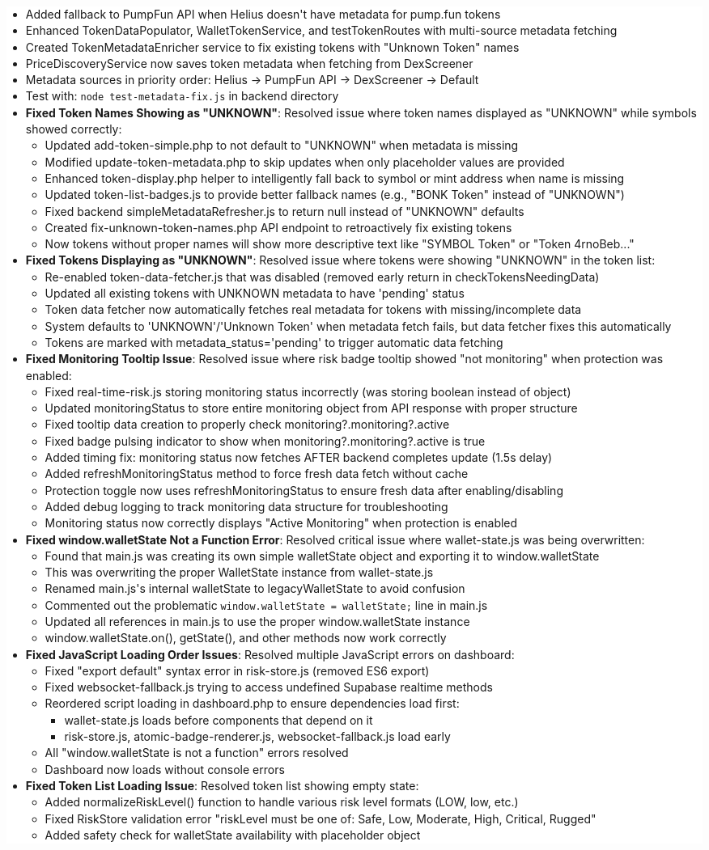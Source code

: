   - Added fallback to PumpFun API when Helius doesn't have metadata for pump.fun tokens
  - Enhanced TokenDataPopulator, WalletTokenService, and testTokenRoutes with multi-source metadata fetching
  - Created TokenMetadataEnricher service to fix existing tokens with "Unknown Token" names
  - PriceDiscoveryService now saves token metadata when fetching from DexScreener
  - Metadata sources in priority order: Helius → PumpFun API → DexScreener → Default
  - Test with: `node test-metadata-fix.js` in backend directory
- **Fixed Token Names Showing as "UNKNOWN"**: Resolved issue where token names displayed as "UNKNOWN" while symbols showed correctly:
  - Updated add-token-simple.php to not default to "UNKNOWN" when metadata is missing
  - Modified update-token-metadata.php to skip updates when only placeholder values are provided
  - Enhanced token-display.php helper to intelligently fall back to symbol or mint address when name is missing
  - Updated token-list-badges.js to provide better fallback names (e.g., "BONK Token" instead of "UNKNOWN")
  - Fixed backend simpleMetadataRefresher.js to return null instead of "UNKNOWN" defaults
  - Created fix-unknown-token-names.php API endpoint to retroactively fix existing tokens
  - Now tokens without proper names will show more descriptive text like "SYMBOL Token" or "Token 4rnoBeb..."
- **Fixed Tokens Displaying as "UNKNOWN"**: Resolved issue where tokens were showing "UNKNOWN" in the token list:
  - Re-enabled token-data-fetcher.js that was disabled (removed early return in checkTokensNeedingData)
  - Updated all existing tokens with UNKNOWN metadata to have 'pending' status
  - Token data fetcher now automatically fetches real metadata for tokens with missing/incomplete data
  - System defaults to 'UNKNOWN'/'Unknown Token' when metadata fetch fails, but data fetcher fixes this automatically
  - Tokens are marked with metadata_status='pending' to trigger automatic data fetching
- **Fixed Monitoring Tooltip Issue**: Resolved issue where risk badge tooltip showed "not monitoring" when protection was enabled:
  - Fixed real-time-risk.js storing monitoring status incorrectly (was storing boolean instead of object)
  - Updated monitoringStatus to store entire monitoring object from API response with proper structure
  - Fixed tooltip data creation to properly check monitoring?.monitoring?.active
  - Fixed badge pulsing indicator to show when monitoring?.monitoring?.active is true
  - Added timing fix: monitoring status now fetches AFTER backend completes update (1.5s delay)
  - Added refreshMonitoringStatus method to force fresh data fetch without cache
  - Protection toggle now uses refreshMonitoringStatus to ensure fresh data after enabling/disabling
  - Added debug logging to track monitoring data structure for troubleshooting
  - Monitoring status now correctly displays "Active Monitoring" when protection is enabled
- **Fixed window.walletState Not a Function Error**: Resolved critical issue where wallet-state.js was being overwritten:
  - Found that main.js was creating its own simple walletState object and exporting it to window.walletState
  - This was overwriting the proper WalletState instance from wallet-state.js
  - Renamed main.js's internal walletState to legacyWalletState to avoid confusion
  - Commented out the problematic `window.walletState = walletState;` line in main.js
  - Updated all references in main.js to use the proper window.walletState instance
  - window.walletState.on(), getState(), and other methods now work correctly
- **Fixed JavaScript Loading Order Issues**: Resolved multiple JavaScript errors on dashboard:
  - Fixed "export default" syntax error in risk-store.js (removed ES6 export)
  - Fixed websocket-fallback.js trying to access undefined Supabase realtime methods
  - Reordered script loading in dashboard.php to ensure dependencies load first:
    - wallet-state.js loads before components that depend on it
    - risk-store.js, atomic-badge-renderer.js, websocket-fallback.js load early
  - All "window.walletState is not a function" errors resolved
  - Dashboard now loads without console errors
- **Fixed Token List Loading Issue**: Resolved token list showing empty state:
  - Added normalizeRiskLevel() function to handle various risk level formats (LOW, low, etc.)
  - Fixed RiskStore validation error "riskLevel must be one of: Safe, Low, Moderate, High, Critical, Rugged"
  - Added safety check for walletState availability with placeholder object